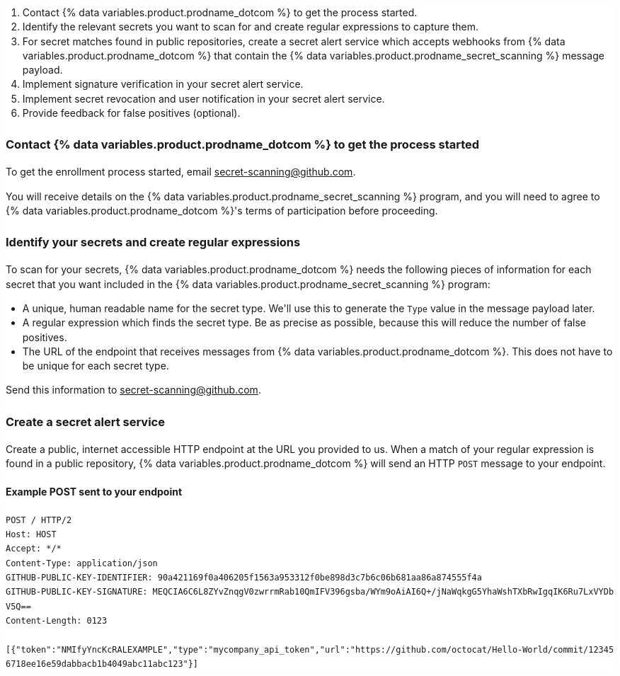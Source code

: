 1. Contact {% data variables.product.prodname_dotcom %} to get the process started.
1. Identify the relevant secrets you want to scan for and create regular expressions to capture them.
1. For secret matches found in public repositories, create a secret alert service which accepts webhooks from {% data variables.product.prodname_dotcom %} that contain the {% data variables.product.prodname_secret_scanning %} message payload.
1. Implement signature verification in your secret alert service.
1. Implement secret revocation and user notification in your secret alert service.
1. Provide feedback for false positives (optional).

### Contact {% data variables.product.prodname_dotcom %} to get the process started

To get the enrollment process started, email <a href="mailto:secret-scanning@github.com">secret-scanning@github.com</a>.

You will receive details on the {% data variables.product.prodname_secret_scanning %} program, and you will need to agree to {% data variables.product.prodname_dotcom %}'s terms of participation before proceeding.

### Identify your secrets and create regular expressions

To scan for your secrets, {% data variables.product.prodname_dotcom %} needs the following pieces of information for each secret that you want included in the {% data variables.product.prodname_secret_scanning %} program:

- A unique, human readable name for the secret type. We'll use this to generate the `Type` value in the message payload later.
- A regular expression which finds the secret type. Be as precise as possible, because this will reduce the number of false positives.
- The URL of the endpoint that receives messages from {% data variables.product.prodname_dotcom %}. This does not have to be unique for each secret type.

Send this information to <a href="mailto:secret-scanning@github.com">secret-scanning@github.com</a>.

### Create a secret alert service

Create a public, internet accessible HTTP endpoint at the URL you provided to us. When a match of your regular expression is found in a public repository, {% data variables.product.prodname_dotcom %} will send an HTTP `POST` message to your endpoint.

#### Example POST sent to your endpoint

```http
POST / HTTP/2
Host: HOST
Accept: */*
Content-Type: application/json
GITHUB-PUBLIC-KEY-IDENTIFIER: 90a421169f0a406205f1563a953312f0be898d3c7b6c06b681aa86a874555f4a
GITHUB-PUBLIC-KEY-SIGNATURE: MEQCIA6C6L8ZYvZnqgV0zwrrmRab10QmIFV396gsba/WYm9oAiAI6Q+/jNaWqkgG5YhaWshTXbRwIgqIK6Ru7LxVYDbV5Q==
Content-Length: 0123

[{"token":"NMIfyYncKcRALEXAMPLE","type":"mycompany_api_token","url":"https://github.com/octocat/Hello-World/commit/123456718ee16e59dabbacb1b4049abc11abc123"}]
```

